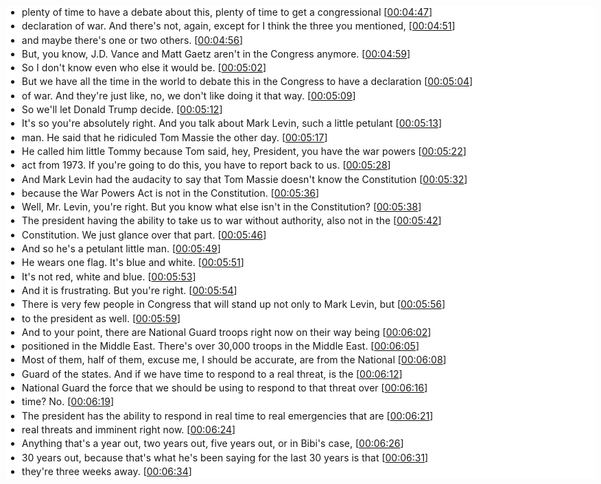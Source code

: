 *  plenty of time to have a debate about this, plenty of time to get a congressional [[00:04:47](https://www.youtube.com/watch?v=yrnUEeWPtVI&t=287.84000000000003s)]
*  declaration of war. And there's not, again, except for I think the three you mentioned, [[00:04:51](https://www.youtube.com/watch?v=yrnUEeWPtVI&t=291.76s)]
*  and maybe there's one or two others. [[00:04:56](https://www.youtube.com/watch?v=yrnUEeWPtVI&t=296.68s)]
*  But, you know, J.D. Vance and Matt Gaetz aren't in the Congress anymore. [[00:04:59](https://www.youtube.com/watch?v=yrnUEeWPtVI&t=299.2s)]
*  So I don't know even who else it would be. [[00:05:02](https://www.youtube.com/watch?v=yrnUEeWPtVI&t=302.48s)]
*  But we have all the time in the world to debate this in the Congress to have a declaration [[00:05:04](https://www.youtube.com/watch?v=yrnUEeWPtVI&t=304.44s)]
*  of war. And they're just like, no, we don't like doing it that way. [[00:05:09](https://www.youtube.com/watch?v=yrnUEeWPtVI&t=309.03999999999996s)]
*  So we'll let Donald Trump decide. [[00:05:12](https://www.youtube.com/watch?v=yrnUEeWPtVI&t=312.08s)]
*  It's so you're absolutely right. And you talk about Mark Levin, such a little petulant [[00:05:13](https://www.youtube.com/watch?v=yrnUEeWPtVI&t=313.64s)]
*  man. He said that he ridiculed Tom Massie the other day. [[00:05:17](https://www.youtube.com/watch?v=yrnUEeWPtVI&t=317.59999999999997s)]
*  He called him little Tommy because Tom said, hey, President, you have the war powers [[00:05:22](https://www.youtube.com/watch?v=yrnUEeWPtVI&t=322.03999999999996s)]
*  act from 1973. If you're going to do this, you have to report back to us. [[00:05:28](https://www.youtube.com/watch?v=yrnUEeWPtVI&t=328.11999999999995s)]
*  And Mark Levin had the audacity to say that Tom Massie doesn't know the Constitution [[00:05:32](https://www.youtube.com/watch?v=yrnUEeWPtVI&t=332.12s)]
*  because the War Powers Act is not in the Constitution. [[00:05:36](https://www.youtube.com/watch?v=yrnUEeWPtVI&t=336.23999999999995s)]
*  Well, Mr. Levin, you're right. But you know what else isn't in the Constitution? [[00:05:38](https://www.youtube.com/watch?v=yrnUEeWPtVI&t=338.96s)]
*  The president having the ability to take us to war without authority, also not in the [[00:05:42](https://www.youtube.com/watch?v=yrnUEeWPtVI&t=342.79999999999995s)]
*  Constitution. We just glance over that part. [[00:05:46](https://www.youtube.com/watch?v=yrnUEeWPtVI&t=346.79999999999995s)]
*  And so he's a petulant little man. [[00:05:49](https://www.youtube.com/watch?v=yrnUEeWPtVI&t=349.12s)]
*  He wears one flag. It's blue and white. [[00:05:51](https://www.youtube.com/watch?v=yrnUEeWPtVI&t=351.03999999999996s)]
*  It's not red, white and blue. [[00:05:53](https://www.youtube.com/watch?v=yrnUEeWPtVI&t=353.0s)]
*  And it is frustrating. But you're right. [[00:05:54](https://www.youtube.com/watch?v=yrnUEeWPtVI&t=354.64s)]
*  There is very few people in Congress that will stand up not only to Mark Levin, but [[00:05:56](https://www.youtube.com/watch?v=yrnUEeWPtVI&t=356.2s)]
*  to the president as well. [[00:05:59](https://www.youtube.com/watch?v=yrnUEeWPtVI&t=359.92s)]
*  And to your point, there are National Guard troops right now on their way being [[00:06:02](https://www.youtube.com/watch?v=yrnUEeWPtVI&t=362.04s)]
*  positioned in the Middle East. There's over 30,000 troops in the Middle East. [[00:06:05](https://www.youtube.com/watch?v=yrnUEeWPtVI&t=365.72s)]
*  Most of them, half of them, excuse me, I should be accurate, are from the National [[00:06:08](https://www.youtube.com/watch?v=yrnUEeWPtVI&t=368.8s)]
*  Guard of the states. And if we have time to respond to a real threat, is the [[00:06:12](https://www.youtube.com/watch?v=yrnUEeWPtVI&t=372.12s)]
*  National Guard the force that we should be using to respond to that threat over [[00:06:16](https://www.youtube.com/watch?v=yrnUEeWPtVI&t=376.32s)]
*  time? No. [[00:06:19](https://www.youtube.com/watch?v=yrnUEeWPtVI&t=379.92s)]
*  The president has the ability to respond in real time to real emergencies that are [[00:06:21](https://www.youtube.com/watch?v=yrnUEeWPtVI&t=381.32s)]
*  real threats and imminent right now. [[00:06:24](https://www.youtube.com/watch?v=yrnUEeWPtVI&t=384.44s)]
*  Anything that's a year out, two years out, five years out, or in Bibi's case, [[00:06:26](https://www.youtube.com/watch?v=yrnUEeWPtVI&t=386.88s)]
*  30 years out, because that's what he's been saying for the last 30 years is that [[00:06:31](https://www.youtube.com/watch?v=yrnUEeWPtVI&t=391.12s)]
*  they're three weeks away. [[00:06:34](https://www.youtube.com/watch?v=yrnUEeWPtVI&t=394.64s)]